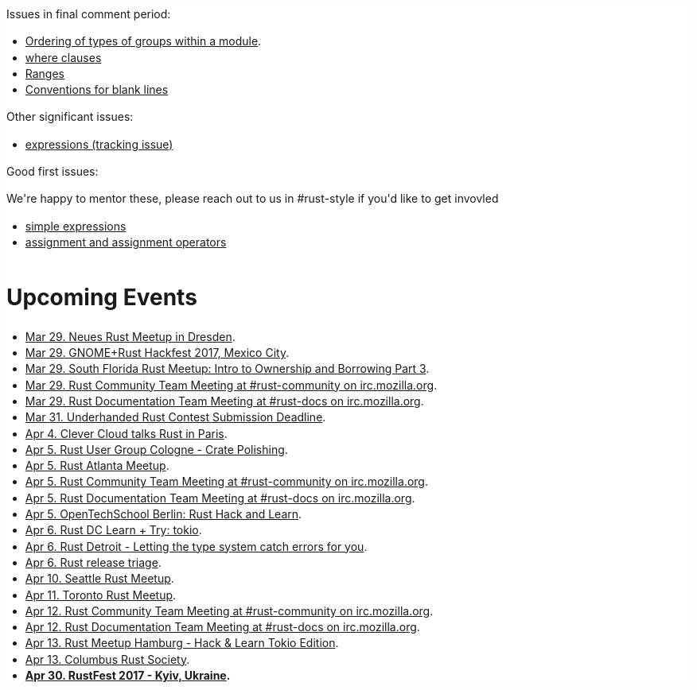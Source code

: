 Issues in final comment period:

* [Ordering of types of groups within a module](https://github.com/rust-lang-nursery/fmt-rfcs/issues/71).
* [where clauses](https://github.com/rust-lang-nursery/fmt-rfcs/issues/38)
* [Ranges](https://github.com/rust-lang-nursery/fmt-rfcs/issues/60)
* [Conventions for blank lines](https://github.com/rust-lang-nursery/fmt-rfcs/issues/57)

Other significant issues:

* [expressions (tracking issue)](https://github.com/rust-lang-nursery/fmt-rfcs/issues/16)

Good first issues:

We're happy to mentor these, please reach out to us in #rust-style if you'd like to get invovled

* [simple expressions](https://github.com/rust-lang-nursery/fmt-rfcs/issues/68)
* [assignment and assignment operators](https://github.com/rust-lang-nursery/fmt-rfcs/issues/67)


# Upcoming Events

* [Mar 29. Neues Rust Meetup in Dresden](https://forum.rustplatz.de/t/neues-rust-meetup-in-dresden/156/26).
* [Mar 29. GNOME+Rust Hackfest 2017, Mexico City](https://wiki.gnome.org/Hackfests/Rust2017).
* [Mar 29. South Florida Rust Meetup: Intro to Ownership and Borrowing Part 3](https://www.meetup.com/South-Florida-Rust-Meetup/events/238110251/).
* [Mar 29. Rust Community Team Meeting at #rust-community on irc.mozilla.org](https://chat.mibbit.com/?server=irc.mozilla.org&channel=%23rust-community).
* [Mar 29. Rust Documentation Team Meeting at #rust-docs on irc.mozilla.org](https://chat.mibbit.com/?server=irc.mozilla.org&channel=%23rust-docs).
* [Mar 31. Underhanded Rust Contest Submission Deadline](https://underhanded.rs/blog/2016/12/15/underhanded-rust.en-US.html).
* [Apr  4. Clever Cloud talks Rust in Paris](https://www.meetup.com/fr-FR/Rust-Paris/events/238791322/).
* [Apr  5. Rust User Group Cologne - Crate Polishing](http://rust.cologne/2017/04/05/crate-polishing.html).
* [Apr  5. Rust Atlanta Meetup](https://www.meetup.com/Rust-ATL/events/238104881/).
* [Apr  5. Rust Community Team Meeting at #rust-community on irc.mozilla.org](https://chat.mibbit.com/?server=irc.mozilla.org&channel=%23rust-community).
* [Apr  5. Rust Documentation Team Meeting at #rust-docs on irc.mozilla.org](https://chat.mibbit.com/?server=irc.mozilla.org&channel=%23rust-docs).
* [Apr  5. OpenTechSchool Berlin: Rust Hack and Learn](https://www.meetup.com/opentechschool-berlin/events/238613284/).
* [Apr  6. Rust DC Learn + Try: tokio](https://www.meetup.com/RustDC/events/238221152/).
* [Apr  6. Rust Detroit - Letting the type system catch errors for you](https://www.meetup.com/rust-detroit/events/238662757).
* [Apr  6. Rust release triage](https://internals.rust-lang.org/t/release-cycle-triage-proposal/3544).
* [Apr 10. Seattle Rust Meetup](https://www.meetup.com/Seattle-Rust-Meetup/events/238404173/).
* [Apr 11. Toronto Rust Meetup](https://www.meetup.com/Rust-Toronto/events/238780453/).
* [Apr 12. Rust Community Team Meeting at #rust-community on irc.mozilla.org](https://chat.mibbit.com/?server=irc.mozilla.org&channel=%23rust-community).
* [Apr 12. Rust Documentation Team Meeting at #rust-docs on irc.mozilla.org](https://chat.mibbit.com/?server=irc.mozilla.org&channel=%23rust-docs).
* [Apr 13. Rust Meetup Hamburg - Hack & Learn Tokio Edition](https://www.meetup.com/Rust-Meetup-Hamburg/events/237984043/).
* [Apr 13. Columbus Rust Society](https://www.meetup.com/columbus-rs/events/238502945/).
* **[Apr 30. RustFest 2017 - Kyiv, Ukraine](http://2017.rustfest.eu/).**
